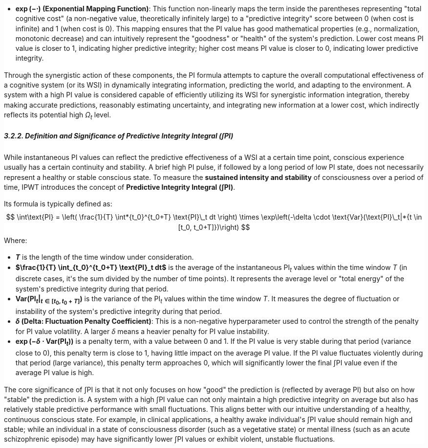 - **$\exp(-\cdot)$ (Exponential Mapping Function)**: This function non-linearly maps the term inside the parentheses representing "total cognitive cost" (a non-negative value, theoretically infinitely large) to a "predictive integrity" score between 0 (when cost is infinite) and 1 (when cost is 0). This mapping ensures that the PI value has good mathematical properties (e.g., normalization, monotonic decrease) and can intuitively represent the "goodness" or "health" of the system's prediction. Lower cost means PI value is closer to 1, indicating higher predictive integrity; higher cost means PI value is closer to 0, indicating lower predictive integrity.

Through the synergistic action of these components, the PI formula attempts to capture the overall computational effectiveness of a cognitive system (or its WSI) in dynamically integrating information, predicting the world, and adapting to the environment. A system with a high PI value is considered capable of efficiently utilizing its WSI for synergistic information integration, thereby making accurate predictions, reasonably estimating uncertainty, and integrating new information at a lower cost, which indirectly reflects its potential high $\Omega_t$ level.

##### **3.2.2. Definition and Significance of Predictive Integrity Integral (∫PI)**

While instantaneous PI values can reflect the predictive effectiveness of a WSI at a certain time point, conscious experience usually has a certain continuity and stability. A brief high PI pulse, if followed by a long period of low PI state, does not necessarily represent a healthy or stable conscious state. To measure the **sustained intensity and stability** of consciousness over a period of time, IPWT introduces the concept of **Predictive Integrity Integral (∫PI)**.

Its formula is typically defined as:
$$ \int\text{PI} = \left( \frac{1}{T} \int*{t_0}^{t_0+T} \text{PI}\_t dt \right) \times \exp\left(-\delta \cdot \text{Var}(\text{PI}\_t|*{t \in [t_0, t_0+T]})\right) $$
Where:

- **$T$** is the length of the time window under consideration.
- **$\frac{1}{T} \int_{t_0}^{t_0+T} \text{PI}_t dt$** is the average of the instantaneous $\text{PI}_t$ values within the time window $T$ (in discrete cases, it's the sum divided by the number of time points). It represents the average level or "total energy" of the system's predictive integrity during that period.
- **$\text{Var}(\text{PI}_t|_{t \in [t_0, t_0+T]})$** is the variance of the $\text{PI}_t$ values within the time window $T$. It measures the degree of fluctuation or instability of the system's predictive integrity during that period.
- **$\delta$ (Delta: Fluctuation Penalty Coefficient)**: This is a non-negative hyperparameter used to control the strength of the penalty for PI value volatility. A larger $\delta$ means a heavier penalty for PI value instability.
- **$\exp(-\delta \cdot \text{Var}(\text{PI}_t))$** is a penalty term, with a value between 0 and 1. If the PI value is very stable during that period (variance close to 0), this penalty term is close to 1, having little impact on the average PI value. If the PI value fluctuates violently during that period (large variance), this penalty term approaches 0, which will significantly lower the final ∫PI value even if the average PI value is high.

The core significance of ∫PI is that it not only focuses on how "good" the prediction is (reflected by average PI) but also on how "stable" the prediction is. A system with a high ∫PI value can not only maintain a high predictive integrity on average but also has relatively stable predictive performance with small fluctuations. This aligns better with our intuitive understanding of a healthy, continuous conscious state. For example, in clinical applications, a healthy awake individual's ∫PI value should remain high and stable; while an individual in a state of consciousness disorder (such as a vegetative state) or mental illness (such as an acute schizophrenic episode) may have significantly lower ∫PI values or exhibit violent, unstable fluctuations.
